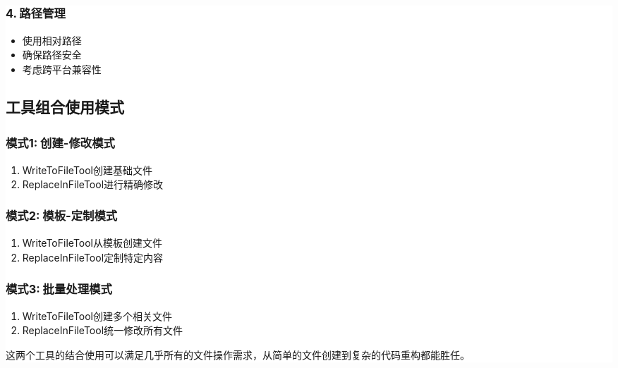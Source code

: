 ### 4. 路径管理
- 使用相对路径
- 确保路径安全
- 考虑跨平台兼容性

## 工具组合使用模式

### 模式1: 创建-修改模式
1. WriteToFileTool创建基础文件
2. ReplaceInFileTool进行精确修改

### 模式2: 模板-定制模式
1. WriteToFileTool从模板创建文件
2. ReplaceInFileTool定制特定内容

### 模式3: 批量处理模式
1. WriteToFileTool创建多个相关文件
2. ReplaceInFileTool统一修改所有文件

这两个工具的结合使用可以满足几乎所有的文件操作需求，从简单的文件创建到复杂的代码重构都能胜任。
